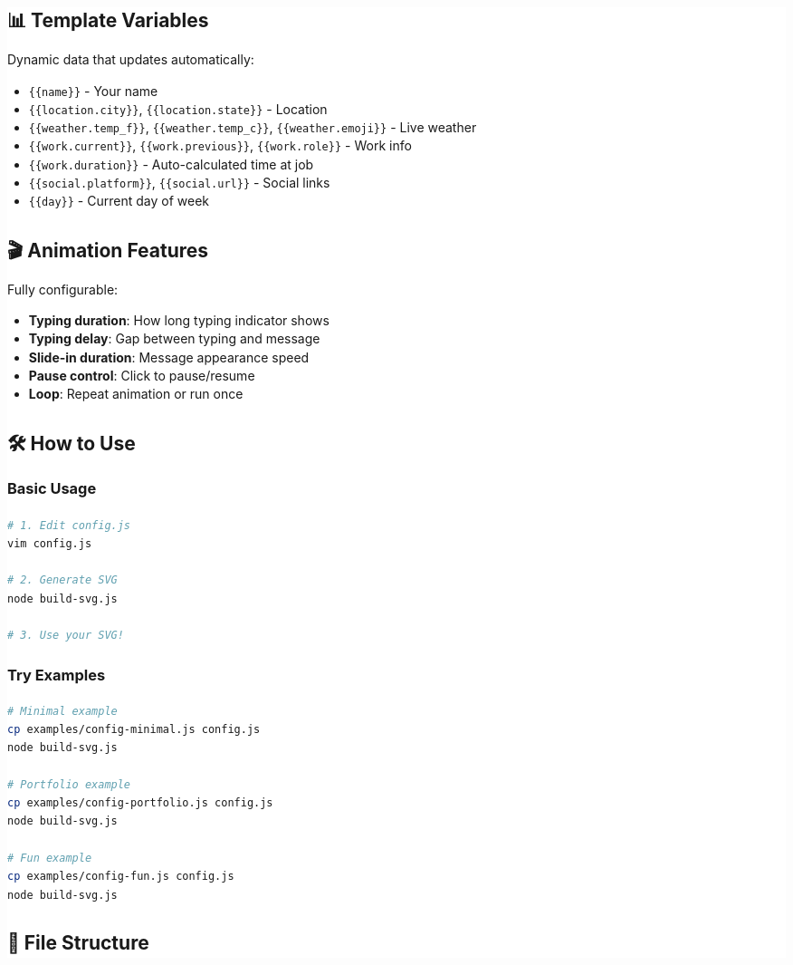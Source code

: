 ## 📊 Template Variables

Dynamic data that updates automatically:

- `{{name}}` - Your name
- `{{location.city}}`, `{{location.state}}` - Location
- `{{weather.temp_f}}`, `{{weather.temp_c}}`, `{{weather.emoji}}` - Live weather
- `{{work.current}}`, `{{work.previous}}`, `{{work.role}}` - Work info
- `{{work.duration}}` - Auto-calculated time at job
- `{{social.platform}}`, `{{social.url}}` - Social links
- `{{day}}` - Current day of week

## 🎬 Animation Features

Fully configurable:
- **Typing duration**: How long typing indicator shows
- **Typing delay**: Gap between typing and message
- **Slide-in duration**: Message appearance speed
- **Pause control**: Click to pause/resume
- **Loop**: Repeat animation or run once

## 🛠️ How to Use

### Basic Usage
```bash
# 1. Edit config.js
vim config.js

# 2. Generate SVG
node build-svg.js

# 3. Use your SVG!
```

### Try Examples
```bash
# Minimal example
cp examples/config-minimal.js config.js
node build-svg.js

# Portfolio example
cp examples/config-portfolio.js config.js
node build-svg.js

# Fun example
cp examples/config-fun.js config.js
node build-svg.js
```

## 📁 File Structure
